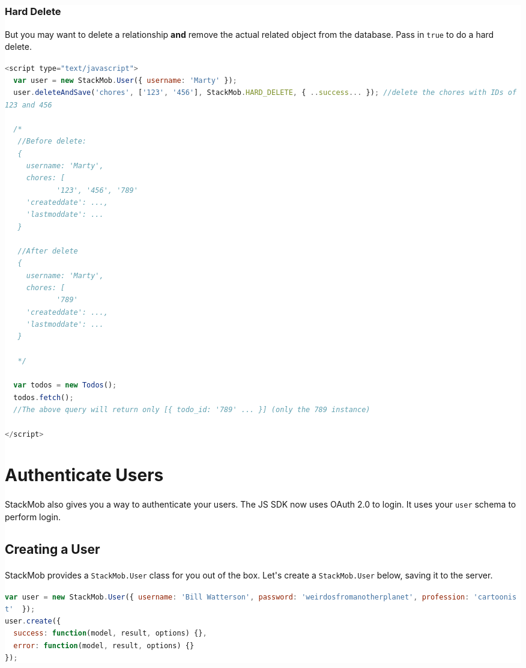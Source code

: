 ### Hard Delete

But you may want to delete a relationship **and** remove the actual related object from the database.  Pass in `true` to do a hard delete.

```javascript
<script type="text/javascript">
  var user = new StackMob.User({ username: 'Marty' });
  user.deleteAndSave('chores', ['123', '456'], StackMob.HARD_DELETE, { ..success... }); //delete the chores with IDs of 123 and 456
  
  /*
   //Before delete:
   {
     username: 'Marty',
     chores: [ 
     		'123', '456', '789'     
     'createddate': ...,
     'lastmoddate': ...
   }
   
   //After delete
   {
     username: 'Marty',
     chores: [ 
     		'789'     
     'createddate': ...,
     'lastmoddate': ...
   }
   
   */
  
  var todos = new Todos();
  todos.fetch();
  //The above query will return only [{ todo_id: '789' ... }] (only the 789 instance)
  
</script>
```


# Authenticate Users

StackMob also gives you a way to authenticate your users.  The JS SDK now uses OAuth 2.0 to login. It uses your `user` schema to perform login.

## Creating a User

StackMob provides a `StackMob.User` class for you out of the box.  Let's create a `StackMob.User` below, saving it to the server.

```js
var user = new StackMob.User({ username: 'Bill Watterson', password: 'weirdosfromanotherplanet', profession: 'cartoonist'  });
user.create({
  success: function(model, result, options) {},
  error: function(model, result, options) {}
});
```
